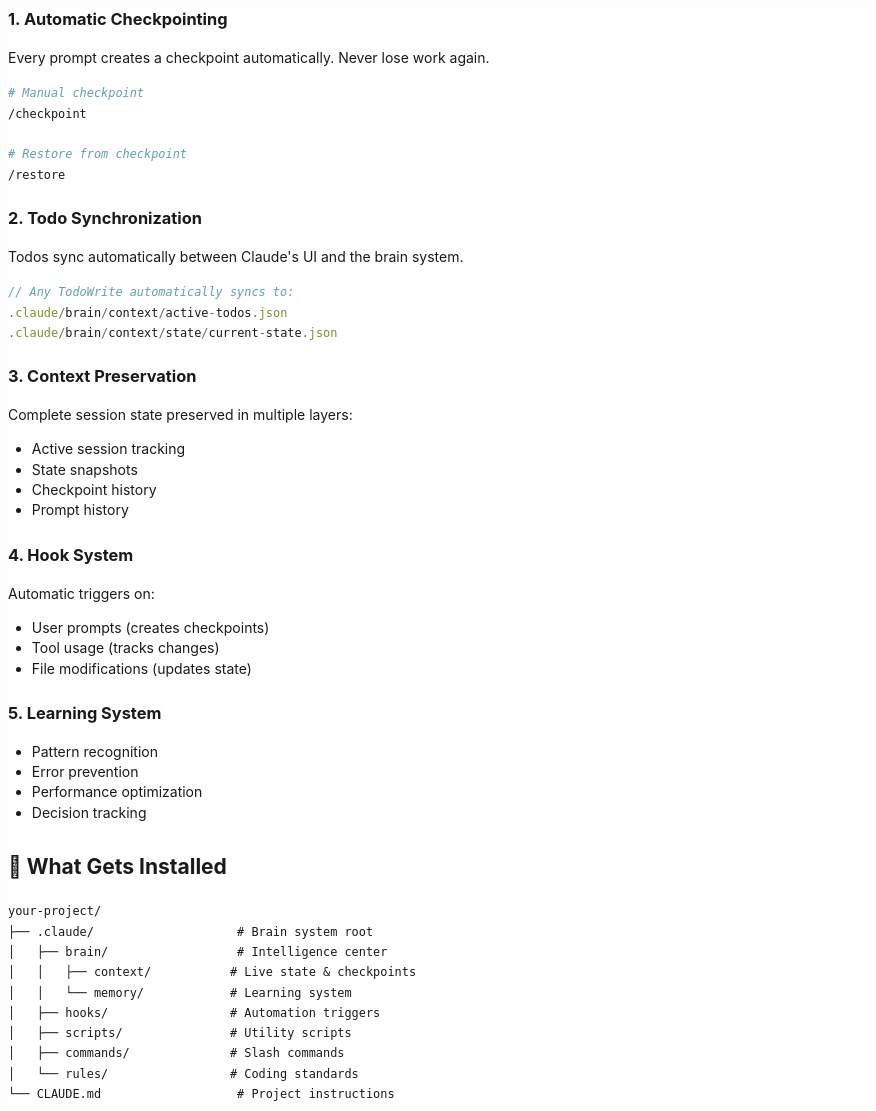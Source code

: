 ### 1. **Automatic Checkpointing**
Every prompt creates a checkpoint automatically. Never lose work again.

```bash
# Manual checkpoint
/checkpoint

# Restore from checkpoint
/restore
```

### 2. **Todo Synchronization**
Todos sync automatically between Claude's UI and the brain system.

```javascript
// Any TodoWrite automatically syncs to:
.claude/brain/context/active-todos.json
.claude/brain/context/state/current-state.json
```

### 3. **Context Preservation**
Complete session state preserved in multiple layers:
- Active session tracking
- State snapshots
- Checkpoint history
- Prompt history

### 4. **Hook System**
Automatic triggers on:
- User prompts (creates checkpoints)
- Tool usage (tracks changes)
- File modifications (updates state)

### 5. **Learning System**
- Pattern recognition
- Error prevention
- Performance optimization
- Decision tracking

## 📁 What Gets Installed

```
your-project/
├── .claude/                    # Brain system root
│   ├── brain/                  # Intelligence center
│   │   ├── context/           # Live state & checkpoints
│   │   └── memory/            # Learning system
│   ├── hooks/                 # Automation triggers
│   ├── scripts/               # Utility scripts
│   ├── commands/              # Slash commands
│   └── rules/                 # Coding standards
└── CLAUDE.md                   # Project instructions
```
